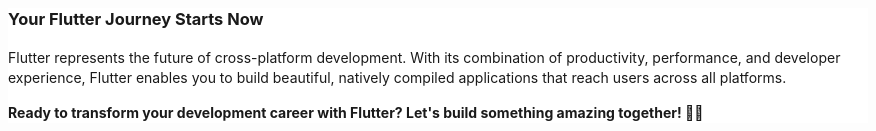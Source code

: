 ### **Your Flutter Journey Starts Now**
Flutter represents the future of cross-platform development. With its combination of productivity, performance, and developer experience, Flutter enables you to build beautiful, natively compiled applications that reach users across all platforms.

**Ready to transform your development career with Flutter? Let's build something amazing together! 🚀✨**